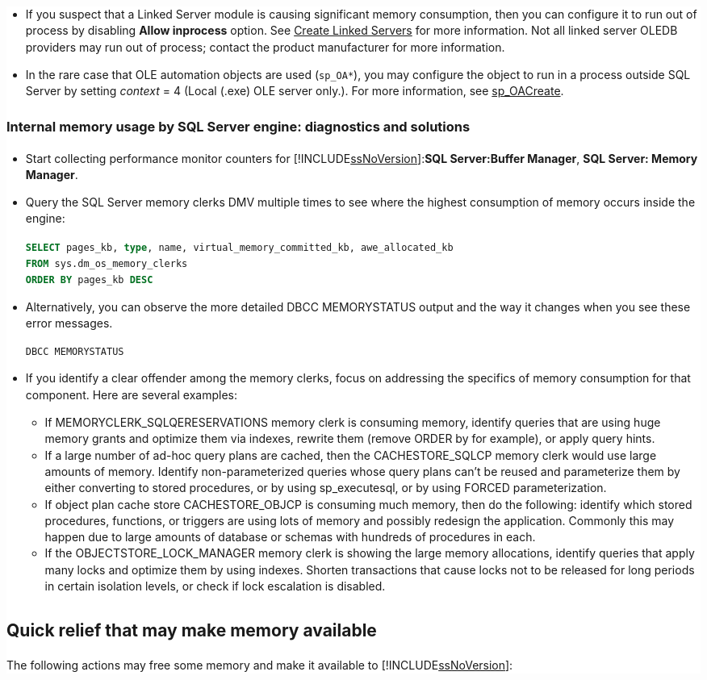 - If you suspect that a Linked Server module is causing significant memory consumption, then you can configure it to run out of process by disabling **Allow inprocess** option. See [Create Linked Servers](../linked-servers/create-linked-servers-sql-server-database-engine.md) for more information. Not all linked server OLEDB providers may run out of process; contact the product manufacturer for more information.

- In the rare case that OLE automation objects are used (`sp_OA*`), you may configure the object to run in a process outside SQL Server by setting *context* = 4 (Local (.exe) OLE server only.). For more information, see [sp_OACreate](../system-stored-procedures/sp-oacreate-transact-sql.md).


### Internal memory usage by SQL Server engine: diagnostics and solutions

- Start collecting performance monitor counters for [!INCLUDE[ssNoVersion](../../includes/ssnoversion-md.md)]:**SQL Server:Buffer Manager**, **SQL Server: Memory Manager**.  

- Query the SQL Server memory clerks DMV multiple times to see where the highest consumption of memory occurs inside the engine:

  ```sql
  SELECT pages_kb, type, name, virtual_memory_committed_kb, awe_allocated_kb
  FROM sys.dm_os_memory_clerks
  ORDER BY pages_kb DESC
  ```

- Alternatively, you can observe the more detailed DBCC MEMORYSTATUS output and the way it changes when you see these error messages.  

  ```sql
  DBCC MEMORYSTATUS
  ```

- If you identify a clear offender among the memory clerks, focus on addressing the specifics of memory consumption for that component. Here are several examples:

  - If MEMORYCLERK_SQLQERESERVATIONS memory clerk is consuming memory, identify queries that are using huge memory grants and optimize them via indexes, rewrite them (remove ORDER by for example), or apply query hints.
  - If a large number of ad-hoc query plans are cached, then the CACHESTORE_SQLCP memory clerk would use large amounts of memory. Identify non-parameterized queries whose query plans can’t be reused and parameterize them by either converting to stored procedures, or by using sp_executesql, or by using FORCED parameterization.
  - If object plan cache store CACHESTORE_OBJCP is consuming much memory, then do the following: identify which stored procedures, functions, or triggers are using lots of memory and possibly redesign the application. Commonly this may happen due to large amounts of database or schemas with hundreds of procedures in each.
  - If the OBJECTSTORE_LOCK_MANAGER memory clerk is showing the large memory allocations, identify queries that apply many locks and optimize them by using indexes. Shorten transactions that cause locks not to be released for long periods in certain isolation levels, or check if lock escalation is disabled.

## Quick relief that may make memory available

The following actions may free some memory and make it available to [!INCLUDE[ssNoVersion](../../includes/ssnoversion-md.md)]:  
